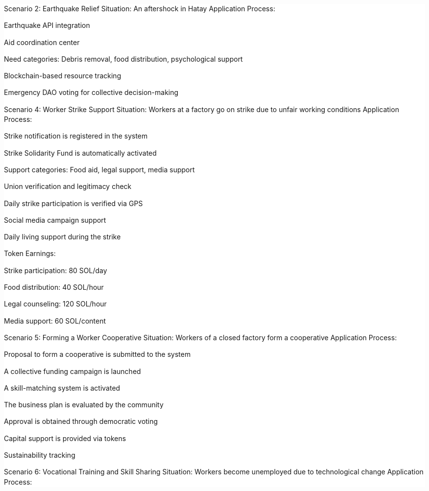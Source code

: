 Scenario 2: Earthquake Relief
Situation: An aftershock in Hatay
Application Process:

Earthquake API integration

Aid coordination center

Need categories: Debris removal, food distribution, psychological support

Blockchain-based resource tracking

Emergency DAO voting for collective decision-making

Scenario 4: Worker Strike Support
Situation: Workers at a factory go on strike due to unfair working conditions
Application Process:

Strike notification is registered in the system

Strike Solidarity Fund is automatically activated

Support categories: Food aid, legal support, media support

Union verification and legitimacy check

Daily strike participation is verified via GPS

Social media campaign support

Daily living support during the strike

Token Earnings:

Strike participation: 80 SOL/day

Food distribution: 40 SOL/hour

Legal counseling: 120 SOL/hour

Media support: 60 SOL/content

Scenario 5: Forming a Worker Cooperative
Situation: Workers of a closed factory form a cooperative
Application Process:

Proposal to form a cooperative is submitted to the system

A collective funding campaign is launched

A skill-matching system is activated

The business plan is evaluated by the community

Approval is obtained through democratic voting

Capital support is provided via tokens

Sustainability tracking

Scenario 6: Vocational Training and Skill Sharing
Situation: Workers become unemployed due to technological change
Application Process:
